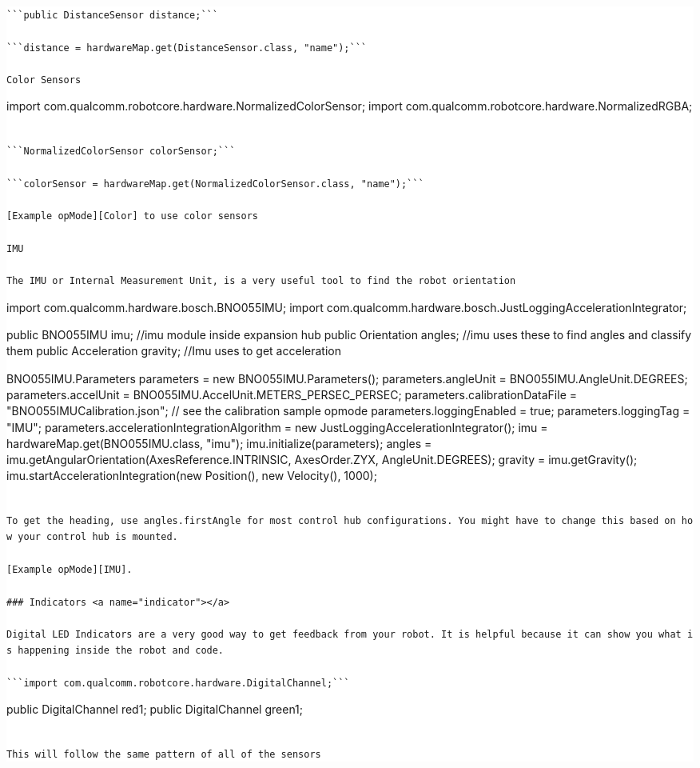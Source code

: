 ```
```public DistanceSensor distance;```

```distance = hardwareMap.get(DistanceSensor.class, "name");```

Color Sensors

```
import com.qualcomm.robotcore.hardware.NormalizedColorSensor;
import com.qualcomm.robotcore.hardware.NormalizedRGBA;
```

```NormalizedColorSensor colorSensor;```

```colorSensor = hardwareMap.get(NormalizedColorSensor.class, "name");```

[Example opMode][Color] to use color sensors

IMU

The IMU or Internal Measurement Unit, is a very useful tool to find the robot orientation

```
import com.qualcomm.hardware.bosch.BNO055IMU;
import com.qualcomm.hardware.bosch.JustLoggingAccelerationIntegrator;
```

```
public BNO055IMU imu;    //imu module inside expansion hub
public Orientation angles;     //imu uses these to find angles and classify them
public Acceleration gravity;    //Imu uses to get acceleration
```

```
BNO055IMU.Parameters parameters = new BNO055IMU.Parameters();
parameters.angleUnit = BNO055IMU.AngleUnit.DEGREES;
parameters.accelUnit = BNO055IMU.AccelUnit.METERS_PERSEC_PERSEC;
parameters.calibrationDataFile = "BNO055IMUCalibration.json"; // see the calibration sample opmode
parameters.loggingEnabled = true;
parameters.loggingTag = "IMU";
parameters.accelerationIntegrationAlgorithm = new JustLoggingAccelerationIntegrator();
imu = hardwareMap.get(BNO055IMU.class, "imu");
imu.initialize(parameters);
angles = imu.getAngularOrientation(AxesReference.INTRINSIC, AxesOrder.ZYX, AngleUnit.DEGREES);
gravity = imu.getGravity();
imu.startAccelerationIntegration(new Position(), new Velocity(), 1000);
```

To get the heading, use angles.firstAngle for most control hub configurations. You might have to change this based on how your control hub is mounted.

[Example opMode][IMU].

### Indicators <a name="indicator"></a>

Digital LED Indicators are a very good way to get feedback from your robot. It is helpful because it can show you what is happening inside the robot and code.

```import com.qualcomm.robotcore.hardware.DigitalChannel;```

``` 
public DigitalChannel red1;
public DigitalChannel green1;
```

This will follow the same pattern of all of the sensors

```

[rhc]: https://docs.revrobotics.com/rev-hardware-client/getting-started/installation-instructions
[ftcpage]: https://github.com/FIRST-Tech-Challenge/FtcRobotController
[user]: https://github.com/GramGra07
[team]: https://github.com/WindsorHSRobotics/Team_Resources
[rev]: https://www.revrobotics.com/
[clineuser]: https://github.com/stcline
[aslink]: https://developer.android.com/studio
[ggl]: https://www.google.com/
[lop]: https://github.com/FIRST-Tech-Challenge/FtcRobotController/blob/master/FtcRobotController/src/main/java/org/firstinspires/ftc/robotcontroller/external/samples/BasicOpMode_Linear.java
[cuser]: https://github.com/ctimmons25
[juser]: https://github.com/JohnMayfield
[buser]: https://github.com/sangerb19
[gm0]: https://gm0.org/en/latest/
[lib]: https://www.firstinspires.org/resource-library/ftc/game-and-season-info
[web]: https://gist.github.com/jagrosh/5b1761213e33fc5b54ec7f6379034a22
[mlguide]: https://ftc-docs.firstinspires.org/ftc_ml/
[ml]: https://ftc-ml.firstinspires.org/
[mlset]: https://ftc-docs.firstinspires.org/ftc_ml/logging_on/logging-on.html#adding-students-to-your-teams-ftc-ml-workspace
[tfodweb]: https://github.com/FIRST-Tech-Challenge/FtcRobotController/blob/master/FtcRobotController/src/main/java/org/firstinspires/ftc/robotcontroller/external/samples/ConceptTensorFlowObjectDetectionWebcam.java
[vu]: https://developer.vuforia.com/license-manager
[3D]: https://docs.google.com/presentation/d/1MeLkA9mCI4vZMiejlqMZpAhZvbV2ThvSf6oZBzhQGdo/edit?usp=sharing
[qm]: https://gm0.org/en/latest/docs/software/tutorials/mecanum-drive.html
[qt]: https://docs.revrobotics.com/kickoff-concepts/freight-frenzy-2021-2022/programming-teleoperated
[bb]: https://www.firstinspires.org/sites/default/files/uploads/resource_library/ftc/blocks-programming-guide.pdf
[page]: https://gramgra07.github.io/WHS-FTC-GramGra07-Code_Training_Module/
[repo]: https://github.com/GramGra07/WHS-FTC-GramGra07-Code_Training_Module/blob/main/README.md
[feed]: https://gramgra07.github.io/CTMWeb/
[eocv]: https://github.com/OpenFTC/EasyOpenCV
[hsv]: https://i.stack.imgur.com/gyuw4.png
[lrr]: https://learnroadrunner.com/#frequently-asked-questions
[dash]: http://192.168.43.1:8080/dash
[fork]: /images/fork.png
[gitcommit]: /images/gitCommit.png
[commit]: /images/commit.png
[push]: /images/push.png
[pull]: /images/pull.png
[run]: /images/run.png
[setting]: /images/settings.png
[beTele]: /examples/exampleTeleOpBlank
[feTele]: /examples/exampleTeleOpFull
[beAuto]: /examples/exampleAutoBlank.txt
[feAuto]: /examples/exampleAutoFull.txt
[code]: /images/code.png
[zip]: /images/zip.png
[vcs]: /images/vcs.png
[step1]: /images/step1.png
[step2]: /images/step2.png
[step3]: /images/step3.png
[step4]: /images/step4.png
[step5]: /images/step5.png
[step6]: /images/step6.png
[file]: /images/file.png
[open]: /images/open.png
[new]: /images/new.png
[import]: /examples/import.txt
[eDemo]: /examples/RobotAutoDriveByEncoder_Linear.txt
[color]: /examples/SensorColor.txt
[IMU]: /examples/SensorBNO055IMU.txt
[blcP]: /baseLevelCode.md
[cP]: /coding.md
[mlP]: /autonomous/machineLearning.md
[gbP]: /basics/githubBasics.md
[laP]: /.etc/linksAndAcknowledgements.md
[eP]: /autonomous/encoders.md
[hP]: /README.md
[rr]: /autonomous/roadRunner.md
[cv]: /autonomous/openCV.md